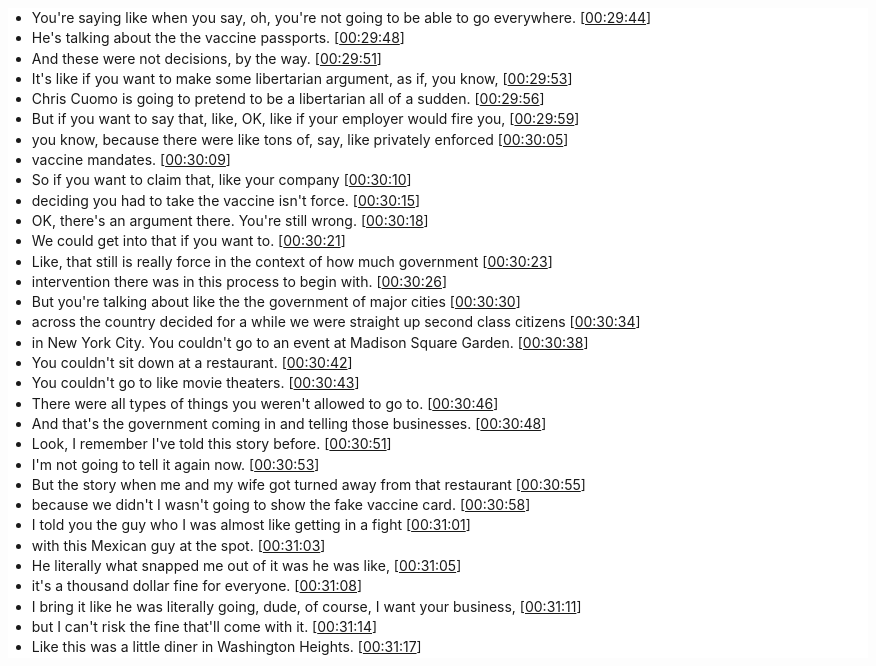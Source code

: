 *  You're saying like when you say, oh, you're not going to be able to go everywhere. [[00:29:44](https://www.youtube.com/watch?v=8G4RPO5sEfA&t=1784.6000000000001s)]
*  He's talking about the the vaccine passports. [[00:29:48](https://www.youtube.com/watch?v=8G4RPO5sEfA&t=1788.08s)]
*  And these were not decisions, by the way. [[00:29:51](https://www.youtube.com/watch?v=8G4RPO5sEfA&t=1791.56s)]
*  It's like if you want to make some libertarian argument, as if, you know, [[00:29:53](https://www.youtube.com/watch?v=8G4RPO5sEfA&t=1793.32s)]
*  Chris Cuomo is going to pretend to be a libertarian all of a sudden. [[00:29:56](https://www.youtube.com/watch?v=8G4RPO5sEfA&t=1796.96s)]
*  But if you want to say that, like, OK, like if your employer would fire you, [[00:29:59](https://www.youtube.com/watch?v=8G4RPO5sEfA&t=1799.52s)]
*  you know, because there were like tons of, say, like privately enforced [[00:30:05](https://www.youtube.com/watch?v=8G4RPO5sEfA&t=1805.96s)]
*  vaccine mandates. [[00:30:09](https://www.youtube.com/watch?v=8G4RPO5sEfA&t=1809.6s)]
*  So if you want to claim that, like your company [[00:30:10](https://www.youtube.com/watch?v=8G4RPO5sEfA&t=1810.8s)]
*  deciding you had to take the vaccine isn't force. [[00:30:15](https://www.youtube.com/watch?v=8G4RPO5sEfA&t=1815.52s)]
*  OK, there's an argument there. You're still wrong. [[00:30:18](https://www.youtube.com/watch?v=8G4RPO5sEfA&t=1818.96s)]
*  We could get into that if you want to. [[00:30:21](https://www.youtube.com/watch?v=8G4RPO5sEfA&t=1821.3999999999999s)]
*  Like, that still is really force in the context of how much government [[00:30:23](https://www.youtube.com/watch?v=8G4RPO5sEfA&t=1823.08s)]
*  intervention there was in this process to begin with. [[00:30:26](https://www.youtube.com/watch?v=8G4RPO5sEfA&t=1826.96s)]
*  But you're talking about like the the government of major cities [[00:30:30](https://www.youtube.com/watch?v=8G4RPO5sEfA&t=1830.04s)]
*  across the country decided for a while we were straight up second class citizens [[00:30:34](https://www.youtube.com/watch?v=8G4RPO5sEfA&t=1834.6399999999999s)]
*  in New York City. You couldn't go to an event at Madison Square Garden. [[00:30:38](https://www.youtube.com/watch?v=8G4RPO5sEfA&t=1838.96s)]
*  You couldn't sit down at a restaurant. [[00:30:42](https://www.youtube.com/watch?v=8G4RPO5sEfA&t=1842.24s)]
*  You couldn't go to like movie theaters. [[00:30:43](https://www.youtube.com/watch?v=8G4RPO5sEfA&t=1843.88s)]
*  There were all types of things you weren't allowed to go to. [[00:30:46](https://www.youtube.com/watch?v=8G4RPO5sEfA&t=1846.2s)]
*  And that's the government coming in and telling those businesses. [[00:30:48](https://www.youtube.com/watch?v=8G4RPO5sEfA&t=1848.56s)]
*  Look, I remember I've told this story before. [[00:30:51](https://www.youtube.com/watch?v=8G4RPO5sEfA&t=1851.8400000000001s)]
*  I'm not going to tell it again now. [[00:30:53](https://www.youtube.com/watch?v=8G4RPO5sEfA&t=1853.88s)]
*  But the story when me and my wife got turned away from that restaurant [[00:30:55](https://www.youtube.com/watch?v=8G4RPO5sEfA&t=1855.16s)]
*  because we didn't I wasn't going to show the fake vaccine card. [[00:30:58](https://www.youtube.com/watch?v=8G4RPO5sEfA&t=1858.08s)]
*  I told you the guy who I was almost like getting in a fight [[00:31:01](https://www.youtube.com/watch?v=8G4RPO5sEfA&t=1861.32s)]
*  with this Mexican guy at the spot. [[00:31:03](https://www.youtube.com/watch?v=8G4RPO5sEfA&t=1863.8s)]
*  He literally what snapped me out of it was he was like, [[00:31:05](https://www.youtube.com/watch?v=8G4RPO5sEfA&t=1865.92s)]
*  it's a thousand dollar fine for everyone. [[00:31:08](https://www.youtube.com/watch?v=8G4RPO5sEfA&t=1868.76s)]
*  I bring it like he was literally going, dude, of course, I want your business, [[00:31:11](https://www.youtube.com/watch?v=8G4RPO5sEfA&t=1871.0s)]
*  but I can't risk the fine that'll come with it. [[00:31:14](https://www.youtube.com/watch?v=8G4RPO5sEfA&t=1874.44s)]
*  Like this was a little diner in Washington Heights. [[00:31:17](https://www.youtube.com/watch?v=8G4RPO5sEfA&t=1877.36s)]